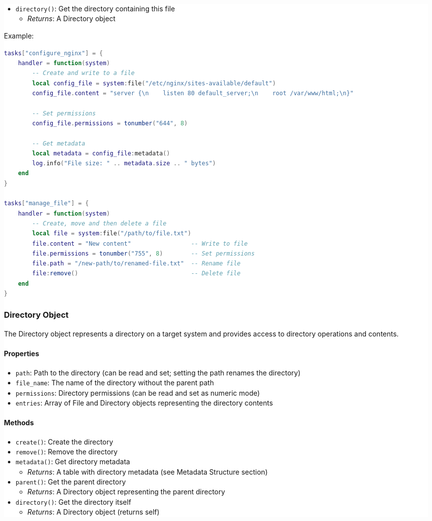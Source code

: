 - `directory()`: Get the directory containing this file
  - *Returns*: A Directory object

Example:

```lua
tasks["configure_nginx"] = {
    handler = function(system)
        -- Create and write to a file
        local config_file = system:file("/etc/nginx/sites-available/default")
        config_file.content = "server {\n    listen 80 default_server;\n    root /var/www/html;\n}"

        -- Set permissions
        config_file.permissions = tonumber("644", 8)

        -- Get metadata
        local metadata = config_file:metadata()
        log.info("File size: " .. metadata.size .. " bytes")
    end
}

tasks["manage_file"] = {
    handler = function(system)
        -- Create, move and then delete a file
        local file = system:file("/path/to/file.txt")
        file.content = "New content"                 -- Write to file
        file.permissions = tonumber("755", 8)        -- Set permissions
        file.path = "/new-path/to/renamed-file.txt"  -- Rename file
        file:remove()                                -- Delete file
    end
}
```

### Directory Object

The Directory object represents a directory on a target system and provides access to directory operations and contents.

#### Properties

- `path`: Path to the directory (can be read and set; setting the path renames the directory)
- `file_name`: The name of the directory without the parent path
- `permissions`: Directory permissions (can be read and set as numeric mode)
- `entries`: Array of File and Directory objects representing the directory contents

#### Methods

- `create()`: Create the directory
- `remove()`: Remove the directory
- `metadata()`: Get directory metadata
  - *Returns*: A table with directory metadata (see Metadata Structure section)
- `parent()`: Get the parent directory
  - *Returns*: A Directory object representing the parent directory
- `directory()`: Get the directory itself
  - *Returns*: A Directory object (returns self)
